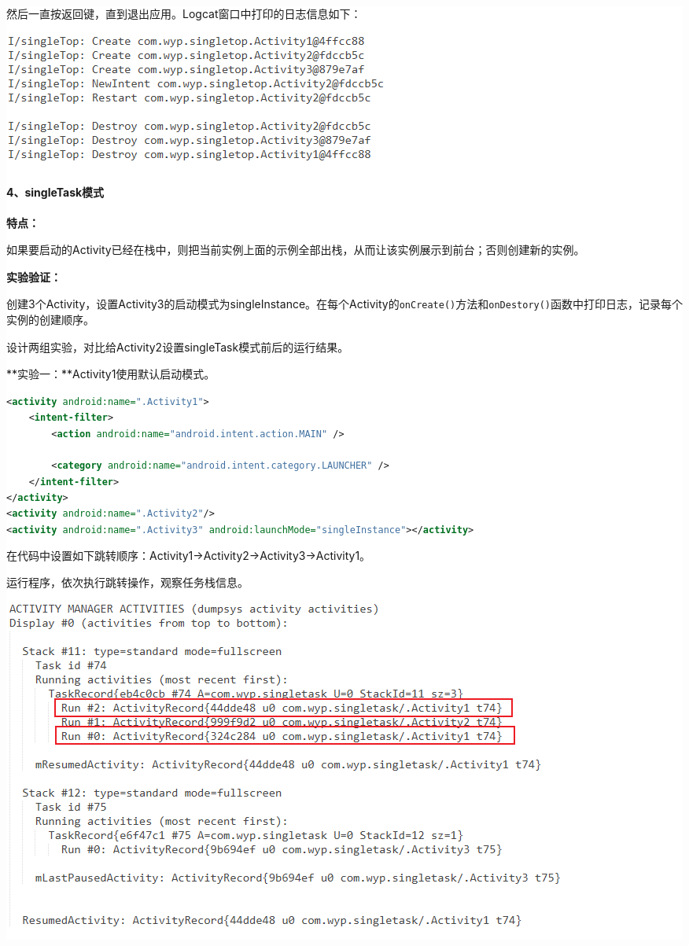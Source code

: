 然后一直按返回键，直到退出应用。Logcat窗口中打印的日志信息如下：

![image-20240327164228338](./assets/image-chapter04-014.png)

#### 4、singleTask模式

**特点：**

如果要启动的Activity已经在栈中，则把当前实例上面的示例全部出栈，从而让该实例展示到前台；否则创建新的实例。

**实验验证：**

创建3个Activity，设置Activity3的启动模式为singleInstance。在每个Activity的`onCreate()`方法和`onDestory()`函数中打印日志，记录每个实例的创建顺序。

设计两组实验，对比给Activity2设置singleTask模式前后的运行结果。

**实验一：**Activity1使用默认启动模式。

```xml
<activity android:name=".Activity1">
    <intent-filter>
        <action android:name="android.intent.action.MAIN" />

        <category android:name="android.intent.category.LAUNCHER" />
    </intent-filter>
</activity>
<activity android:name=".Activity2"/>
<activity android:name=".Activity3" android:launchMode="singleInstance"></activity>
```

在代码中设置如下跳转顺序：Activity1->Activity2->Activity3->Activity1。

运行程序，依次执行跳转操作，观察任务栈信息。

![image-20240327164938430](./assets/image-chapter04-015.png)
